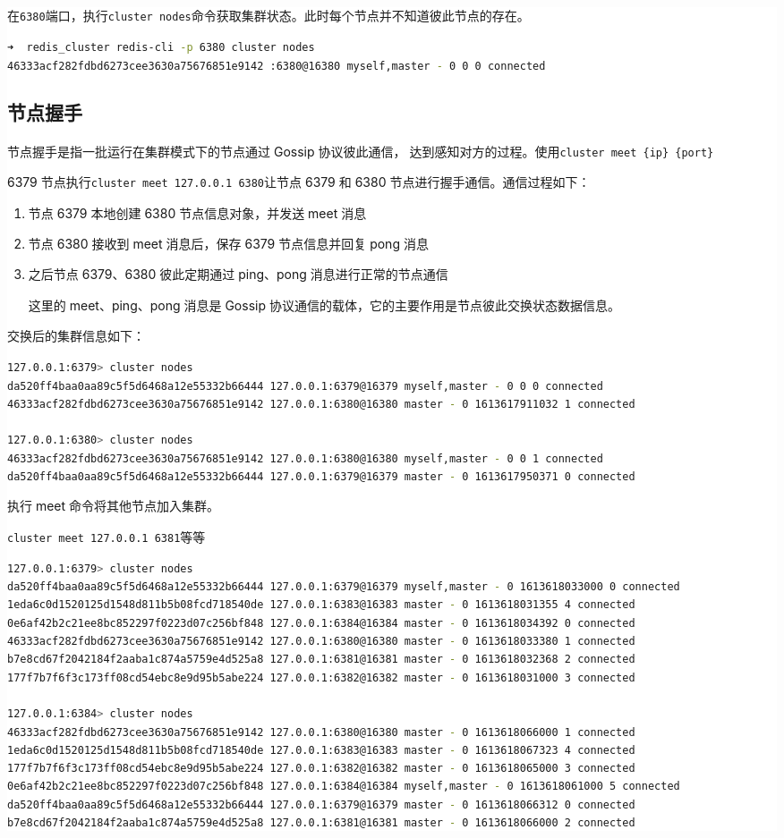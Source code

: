  在`6380`端口，执行`cluster nodes`命令获取集群状态。此时每个节点并不知道彼此节点的存在。

```bash
➜  redis_cluster redis-cli -p 6380 cluster nodes
46333acf282fdbd6273cee3630a75676851e9142 :6380@16380 myself,master - 0 0 0 connected
```

## 节点握手

 节点握手是指一批运行在集群模式下的节点通过 Gossip 协议彼此通信， 达到感知对方的过程。使用`cluster meet {ip} {port}`

 6379 节点执行`cluster meet 127.0.0.1 6380`让节点 6379 和 6380 节点进行握手通信。通信过程如下：

1. 节点 6379 本地创建 6380 节点信息对象，并发送 meet 消息

2. 节点 6380 接收到 meet 消息后，保存 6379 节点信息并回复 pong 消息

3. 之后节点 6379、6380 彼此定期通过 ping、pong 消息进行正常的节点通信

   这里的 meet、ping、pong 消息是 Gossip 协议通信的载体，它的主要作用是节点彼此交换状态数据信息。

交换后的集群信息如下：

```bash
127.0.0.1:6379> cluster nodes
da520ff4baa0aa89c5f5d6468a12e55332b66444 127.0.0.1:6379@16379 myself,master - 0 0 0 connected
46333acf282fdbd6273cee3630a75676851e9142 127.0.0.1:6380@16380 master - 0 1613617911032 1 connected

127.0.0.1:6380> cluster nodes
46333acf282fdbd6273cee3630a75676851e9142 127.0.0.1:6380@16380 myself,master - 0 0 1 connected
da520ff4baa0aa89c5f5d6468a12e55332b66444 127.0.0.1:6379@16379 master - 0 1613617950371 0 connected
```

执行 meet 命令将其他节点加入集群。

`cluster meet 127.0.0.1 6381`等等

```bash
127.0.0.1:6379> cluster nodes
da520ff4baa0aa89c5f5d6468a12e55332b66444 127.0.0.1:6379@16379 myself,master - 0 1613618033000 0 connected
1eda6c0d1520125d1548d811b5b08fcd718540de 127.0.0.1:6383@16383 master - 0 1613618031355 4 connected
0e6af42b2c21ee8bc852297f0223d07c256bf848 127.0.0.1:6384@16384 master - 0 1613618034392 0 connected
46333acf282fdbd6273cee3630a75676851e9142 127.0.0.1:6380@16380 master - 0 1613618033380 1 connected
b7e8cd67f2042184f2aaba1c874a5759e4d525a8 127.0.0.1:6381@16381 master - 0 1613618032368 2 connected
177f7b7f6f3c173ff08cd54ebc8e9d95b5abe224 127.0.0.1:6382@16382 master - 0 1613618031000 3 connected

127.0.0.1:6384> cluster nodes
46333acf282fdbd6273cee3630a75676851e9142 127.0.0.1:6380@16380 master - 0 1613618066000 1 connected
1eda6c0d1520125d1548d811b5b08fcd718540de 127.0.0.1:6383@16383 master - 0 1613618067323 4 connected
177f7b7f6f3c173ff08cd54ebc8e9d95b5abe224 127.0.0.1:6382@16382 master - 0 1613618065000 3 connected
0e6af42b2c21ee8bc852297f0223d07c256bf848 127.0.0.1:6384@16384 myself,master - 0 1613618061000 5 connected
da520ff4baa0aa89c5f5d6468a12e55332b66444 127.0.0.1:6379@16379 master - 0 1613618066312 0 connected
b7e8cd67f2042184f2aaba1c874a5759e4d525a8 127.0.0.1:6381@16381 master - 0 1613618066000 2 connected
```
